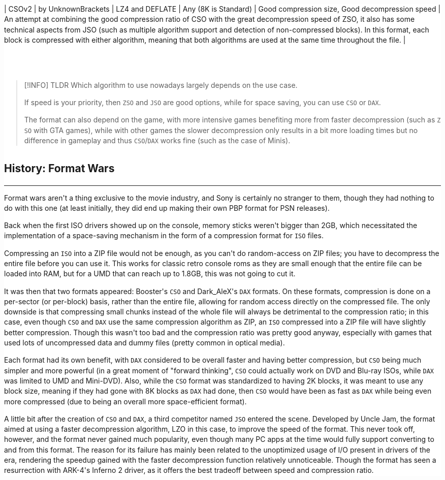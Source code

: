 | CSOv2  | by UnknownBrackets | LZ4 and DEFLATE     | Any (8K is Standard) | Good compression size, Good decompression speed     | An attempt at combining the good compression ratio of CSO with the great decompression speed of ZSO, it also has some technical aspects from JSO (such as multiple algorithm support and detection of non-compressed blocks). In this format, each block is compressed with either algorithm, meaning that both algorithms are used at the same time throughout the file.                                                                                                                                                                                                                                                                                                                                                                                                                                     |

<br>
<br>

> [!INFO] TLDR
> Which algorithm to use nowadays largely depends on the use case.
>
> If speed is your priority, then `ZSO` and `JSO` are good options, while for space saving, you can use `CSO` or `DAX`.
>
> The format can also depend on the game, with more intensive games benefiting more from faster decompression (such as `ZSO` with GTA games), while with other games the slower decompression only results in a bit more loading times but no difference in gameplay and thus `CSO`/`DAX` works fine (such as the case of Minis).


## History: Format Wars
---

Format wars aren't a thing exclusive to the movie industry, and Sony is certainly no stranger to them, though they had nothing to do with this one (at least initially, they did end up making their own PBP format for PSN releases).

Back when the first ISO drivers showed up on the console, memory sticks weren't bigger than 2GB, which necessitated the implementation of a space-saving mechanism in the form of a compression format for `ISO` files.

Compressing an `ISO` into a ZIP file would not be enough, as you can't do random-access on ZIP files; you have to decompress the entire file before you can use it. This works for classic retro console roms as they are small enough that the entire file can be loaded into RAM, but for a UMD that can reach up to 1.8GB, this was not going to cut it.

It was then that two formats appeared: Booster's `CSO` and Dark_AleX's `DAX` formats. On these formats, compression is done on a per-sector (or per-block) basis, rather than the entire file, allowing for random access directly on the compressed file. The only downside is that compressing small chunks instead of the whole file will always be detrimental to the compression ratio; in this case, even though `CSO` and `DAX` use the same compression algorithm as ZIP, an `ISO` compressed into a ZIP file will have slightly better compression. Though this wasn't too bad and the compression ratio was pretty good anyway, especially with games that used lots of uncompressed data and dummy files (pretty common in optical media).

Each format had its own benefit, with `DAX` considered to be overall faster and having better compression, but `CSO` being much simpler and more powerful (in a great moment of "forward thinking", `CSO` could actually work on DVD and Blu-ray ISOs, while `DAX` was limited to UMD and Mini-DVD). Also, while the `CSO` format was standardized to having 2K blocks, it was meant to use any block size, meaning if they had gone with 8K blocks as `DAX` had done, then `CSO` would have been as fast as `DAX` while being even more compressed (due to being an overall more space-efficient format).

A little bit after the creation of `CSO` and `DAX`, a third competitor named `JSO` entered the scene. Developed by Uncle Jam, the format aimed at using a faster decompression algorithm, LZO in this case, to improve the speed of the format. This never took off, however, and the format never gained much popularity, even though many PC apps at the time would fully support converting to and from this format. The reason for its failure has mainly been related to the unoptimized usage of I/O present in drivers of the era, rendering the speedup gained with the faster decompression function relatively unnoticeable. Though the format has seen a resurrection with ARK-4's Inferno 2 driver, as it offers the best tradeoff between speed and compression ratio.
